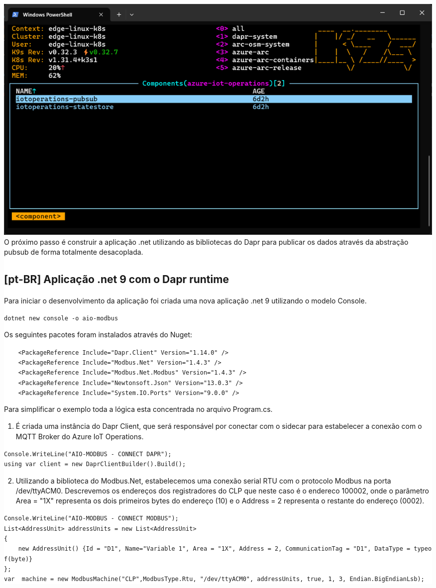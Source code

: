 ![Dapr Components](diagramas/dapr-iotops-002.png "Dapr Components")
O próximo passo é construir a aplicação .net utilizando as bibliotecas do Dapr para publicar os dados através da abstração pubsub de forma totalmente desacoplada.

## [pt-BR] Aplicação .net 9 com o Dapr runtime
Para iniciar o desenvolvimento da aplicação foi criada uma nova aplicação .net 9 utilizando o modelo Console.
```
dotnet new console -o aio-modbus
```
Os seguintes pacotes foram instalados através do Nuget:
```
    <PackageReference Include="Dapr.Client" Version="1.14.0" />
    <PackageReference Include="Modbus.Net" Version="1.4.3" />
    <PackageReference Include="Modbus.Net.Modbus" Version="1.4.3" />
    <PackageReference Include="Newtonsoft.Json" Version="13.0.3" />
    <PackageReference Include="System.IO.Ports" Version="9.0.0" />
```
Para simplificar o exemplo toda a lógica esta concentrada no arquivo Program.cs.
1. É criada uma instância do Dapr Client, que será responsável por conectar com o sidecar para estabelecer a conexão com o MQTT Broker do Azure IoT Operations.
```
Console.WriteLine("AIO-MODBUS - CONNECT DAPR");
using var client = new DaprClientBuilder().Build();
```
2. Utilizando a biblioteca do Modbus.Net, estabelecemos uma conexão serial RTU com o protocolo Modbus na porta /dev/ttyACM0. Descrevemos os endereços dos registradores do CLP que neste caso é o endereco 100002, onde o parâmetro Area = "1X" representa os dois primeiros bytes do endereço (10) e o Address = 2 representa o restante do endereço (0002).
```
Console.WriteLine("AIO-MODBUS - CONNECT MODBUS");
List<AddressUnit> addressUnits = new List<AddressUnit>
{
    new AddressUnit() {Id = "D1", Name="Variable 1", Area = "1X", Address = 2, CommunicationTag = "D1", DataType = typeof(byte)}
};
var  machine = new ModbusMachine("CLP",ModbusType.Rtu, "/dev/ttyACM0", addressUnits, true, 1, 3, Endian.BigEndianLsb);
```